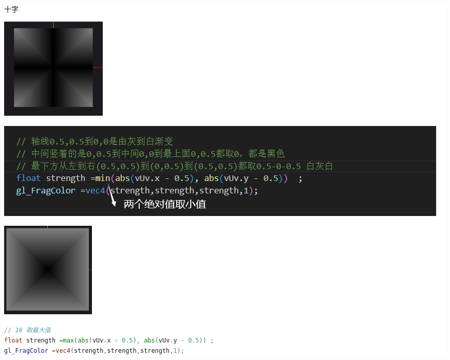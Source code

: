 十字

![image-20231020150146217](img/image-20231020150146217.png)

![image-20231020151703929](img/image-20231020151703929.png)

<img src="img/image-20231020152003247.png" alt="image-20231020152003247" style="zoom: 50%;" />

```glsl
// 18 取最大值
float strength =max(abs(vUv.x - 0.5), abs(vUv.y - 0.5)) ;
gl_FragColor =vec4(strength,strength,strength,1);
```
